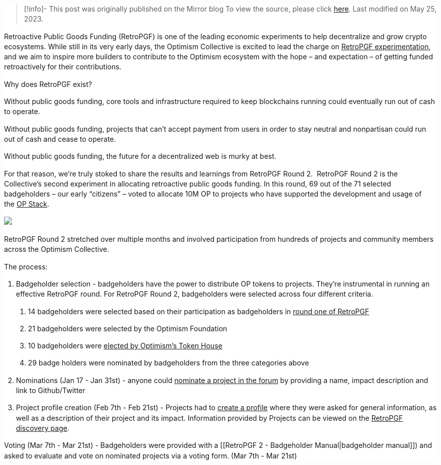 > [!info]- This post was originally published on the Mirror blog
> To view the source, please click [here](https://optimism.mirror.xyz/7v1DehEY3dpRcYFhqWrVNc9Qj94H2L976LKlWH1FX-8). Last modified on May 25, 2023.

<span class="notvisible"></span>
Retroactive Public Goods Funding (RetroPGF) is one of the leading economic experiments to help decentralize and grow crypto ecosystems. While still in its very early days, the Optimism Collective is excited to lead the charge on [RetroPGF experimentation](https://app.optimism.io/retropgf), and we aim to inspire more builders to contribute to the Optimism ecosystem with the hope – and expectation – of getting funded retroactively for their contributions.

Why does RetroPGF exist? 

Without public goods funding, core tools and infrastructure required to keep blockchains running could eventually run out of cash to operate.

Without public goods funding, projects that can’t accept payment from users in order to stay neutral and nonpartisan could run out of cash and cease to operate.

Without public goods funding, the future for a decentralized web is murky at best.

For that reason, we’re truly stoked to share the results and learnings from RetroPGF Round 2.  RetroPGF Round 2 is the Collective’s second experiment in allocating retroactive public goods funding. In this round, 69 out of the 71 selected badgeholders – our early “citizens” – voted to allocate 10M OP to projects who have supported the development and usage of the [OP Stack](https://stack.optimism.io/).

![](https://optimism.mirror.xyz/_next/image?url=https%3A%2F%2Fimages.mirror-media.xyz%2Fpublication-images%2F8fASDUxUXowS-JmGRiau-.png&w=3840&q=75)

RetroPGF Round 2 stretched over multiple months and involved participation from hundreds of projects and community members across the Optimism Collective. 

The process:

1. Badgeholder selection - badgeholders have the power to distribute OP tokens to projects. They’re instrumental in running an effective RetroPGF round. For RetroPGF Round 2, badgeholders were selected across four different criteria.
    
    1. 14 badgeholders were selected based on their participation as badgeholders in [round one of RetroPGF](https://vitalik.ca/general/2021/11/16/retro1.html)
        
    2. 21 badgeholders were selected by the Optimism Foundation
        
    3. 10 badgeholders were [elected by Optimism’s Token House](https://snapshot.org/#/opcollective.eth/proposal/0x22d4c3ab56832de58c1774d1a0aeb61ba6dde8b16c0f8382f85d8935f3ee1f11)
        
    4. 29 badge holders were nominated by badgeholders from the three categories above
        
2. Nominations (Jan 17 - Jan 31st) - anyone could [nominate a project in the forum](https://gov.optimism.io/t/nominations-for-retropgf2/4636) by providing a name, impact description and link to Github/Twitter
    
3. Project profile creation (Feb 7th - Feb 21st) - Projects had to [create a profile](https://app.optimism.io/retropgf-manager) where they were asked for general information, as well as a description of their project and its impact. Information provided by Projects can be viewed on the [RetroPGF discovery page](https://app.optimism.io/retropgf-discovery).
    

Voting (Mar 7th - Mar 21st) - Badgeholders were provided with a [[RetroPGF 2 - Badgeholder Manual|badgeholder manual]]) and asked to evaluate and vote on nominated projects via a voting form. (Mar 7th - Mar 21st)
